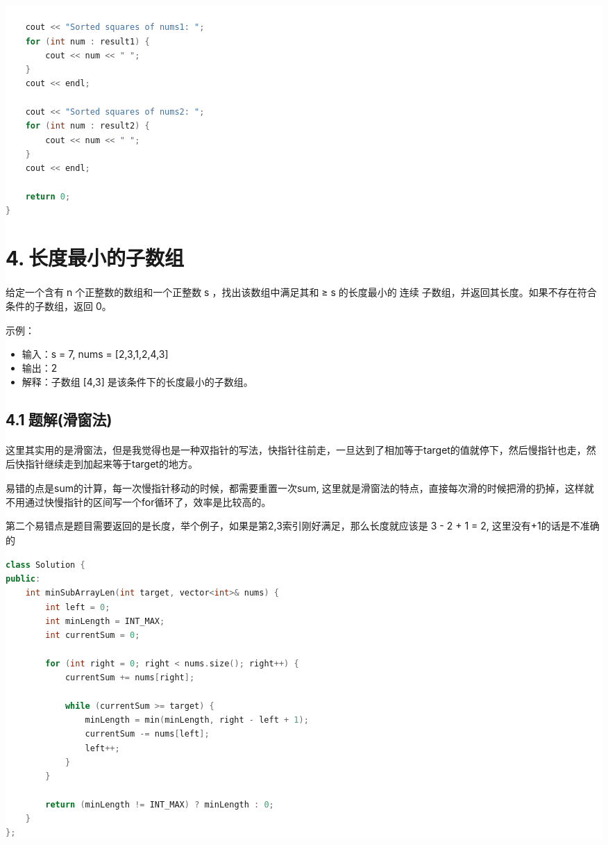 ```cpp

    cout << "Sorted squares of nums1: ";
    for (int num : result1) {
        cout << num << " ";
    }
    cout << endl;

    cout << "Sorted squares of nums2: ";
    for (int num : result2) {
        cout << num << " ";
    }
    cout << endl;

    return 0;
}
```

# 4. 长度最小的子数组
给定一个含有 n 个正整数的数组和一个正整数 s ，找出该数组中满足其和 ≥ s 的长度最小的 连续 子数组，并返回其长度。如果不存在符合条件的子数组，返回 0。

示例：

- 输入：s = 7, nums = [2,3,1,2,4,3]
- 输出：2
- 解释：子数组 [4,3] 是该条件下的长度最小的子数组。

## 4.1 题解(滑窗法)
这里其实用的是滑窗法，但是我觉得也是一种双指针的写法，快指针往前走，一旦达到了相加等于target的值就停下，然后慢指针也走，然后快指针继续走到加起来等于target的地方。

易错的点是sum的计算，每一次慢指针移动的时候，都需要重置一次sum, 这里就是滑窗法的特点，直接每次滑的时候把滑的扔掉，这样就不用通过快慢指针的区间写一个for循环了，效率是比较高的。 

第二个易错点是题目需要返回的是长度，举个例子，如果是第2,3索引刚好满足，那么长度就应该是 3 - 2 + 1 = 2, 这里没有+1的话是不准确的

```cpp
class Solution {
public:
    int minSubArrayLen(int target, vector<int>& nums) {
        int left = 0;
        int minLength = INT_MAX;
        int currentSum = 0;

        for (int right = 0; right < nums.size(); right++) {
            currentSum += nums[right];

            while (currentSum >= target) {
                minLength = min(minLength, right - left + 1);
                currentSum -= nums[left];
                left++;
            }
        }

        return (minLength != INT_MAX) ? minLength : 0;
    }
};
```